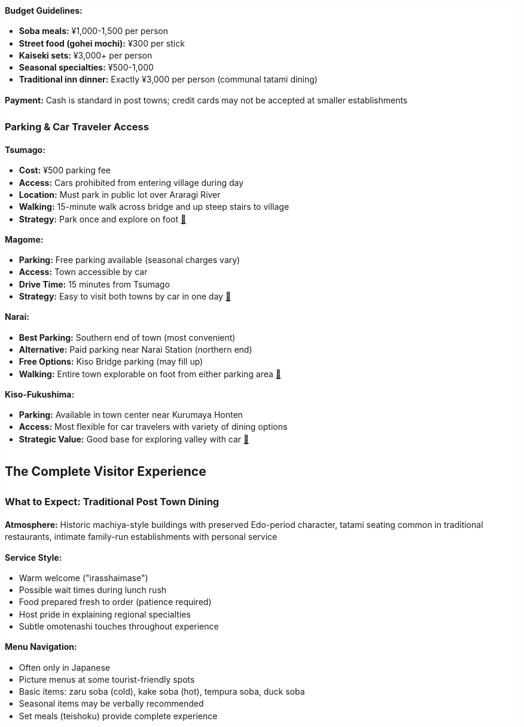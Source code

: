 **Budget Guidelines:**
- **Soba meals:** ¥1,000-1,500 per person
- **Street food (gohei mochi):** ¥300 per stick
- **Kaiseki sets:** ¥3,000+ per person
- **Seasonal specialties:** ¥500-1,000
- **Traditional inn dinner:** Exactly ¥3,000 per person (communal tatami dining)

**Payment:** Cash is standard in post towns; credit cards may not be accepted at smaller establishments

### Parking & Car Traveler Access

**Tsumago:**
- **Cost:** ¥500 parking fee
- **Access:** Cars prohibited from entering village during day
- **Location:** Must park in public lot over Araragi River
- **Walking:** 15-minute walk across bridge and up steep stairs to village
- **Strategy:** Park once and explore on foot [🔗](https://reallyruraljapan.com/kiso-valley-access)

**Magome:**
- **Parking:** Free parking available (seasonal charges vary)
- **Access:** Town accessible by car
- **Drive Time:** 15 minutes from Tsumago
- **Strategy:** Easy to visit both towns by car in one day [🔗](https://reallyruraljapan.com/kiso-valley-access)

**Narai:**
- **Best Parking:** Southern end of town (most convenient)
- **Alternative:** Paid parking near Narai Station (northern end)
- **Free Options:** Kiso Bridge parking (may fill up)
- **Walking:** Entire town explorable on foot from either parking area [🔗](https://www.japan-guide.com/e/e6080.html)

**Kiso-Fukushima:**
- **Parking:** Available in town center near Kurumaya Honten
- **Access:** Most flexible for car travelers with variety of dining options
- **Strategic Value:** Good base for exploring valley with car [🔗](https://www.japan-guide.com/e/e6075.html)

## The Complete Visitor Experience

### What to Expect: Traditional Post Town Dining

**Atmosphere:** Historic machiya-style buildings with preserved Edo-period character, tatami seating common in traditional restaurants, intimate family-run establishments with personal service

**Service Style:**
- Warm welcome ("irasshaimase")
- Possible wait times during lunch rush
- Food prepared fresh to order (patience required)
- Host pride in explaining regional specialties
- Subtle omotenashi touches throughout experience

**Menu Navigation:**
- Often only in Japanese
- Picture menus at some tourist-friendly spots
- Basic items: zaru soba (cold), kake soba (hot), tempura soba, duck soba
- Seasonal items may be verbally recommended
- Set meals (teishoku) provide complete experience
